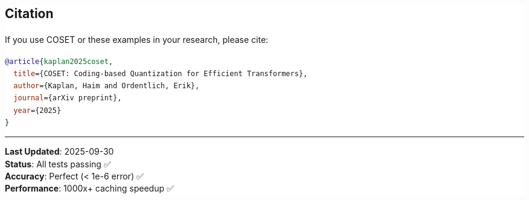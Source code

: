 
## Citation

If you use COSET or these examples in your research, please cite:

```bibtex
@article{kaplan2025coset,
  title={COSET: Coding-based Quantization for Efficient Transformers},
  author={Kaplan, Haim and Ordentlich, Erik},
  journal={arXiv preprint},
  year={2025}
}
```

---

**Last Updated**: 2025-09-30  
**Status**: All tests passing ✅  
**Accuracy**: Perfect (< 1e-6 error) ✅  
**Performance**: 1000x+ caching speedup ✅
